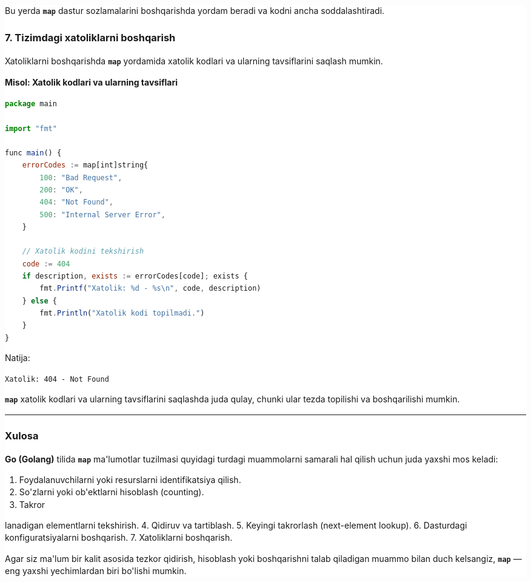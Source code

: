 Bu yerda **`map`** dastur sozlamalarini boshqarishda yordam beradi va kodni ancha soddalashtiradi.

### 7. **Tizimdagi xatoliklarni boshqarish**

Xatoliklarni boshqarishda **`map`** yordamida xatolik kodlari va ularning tavsiflarini saqlash mumkin.

**Misol: Xatolik kodlari va ularning tavsiflari**

```js
package main

import "fmt"

func main() {
    errorCodes := map[int]string{
        100: "Bad Request",
        200: "OK",
        404: "Not Found",
        500: "Internal Server Error",
    }

    // Xatolik kodini tekshirish
    code := 404
    if description, exists := errorCodes[code]; exists {
        fmt.Printf("Xatolik: %d - %s\n", code, description)
    } else {
        fmt.Println("Xatolik kodi topilmadi.")
    }
}
```

Natija:

```
Xatolik: 404 - Not Found
```

**`map`** xatolik kodlari va ularning tavsiflarini saqlashda juda qulay, chunki ular tezda topilishi va boshqarilishi mumkin.

---

### **Xulosa**

**Go (Golang)** tilida **`map`** ma'lumotlar tuzilmasi quyidagi turdagi muammolarni samarali hal qilish uchun juda yaxshi mos keladi:

1. Foydalanuvchilarni yoki resurslarni identifikatsiya qilish.
2. So'zlarni yoki ob'ektlarni hisoblash (counting).
3. Takror

lanadigan elementlarni tekshirish. 4. Qidiruv va tartiblash. 5. Keyingi takrorlash (next-element lookup). 6. Dasturdagi konfiguratsiyalarni boshqarish. 7. Xatoliklarni boshqarish.

Agar siz ma'lum bir kalit asosida tezkor qidirish, hisoblash yoki boshqarishni talab qiladigan muammo bilan duch kelsangiz, **`map`** — eng yaxshi yechimlardan biri bo'lishi mumkin.
